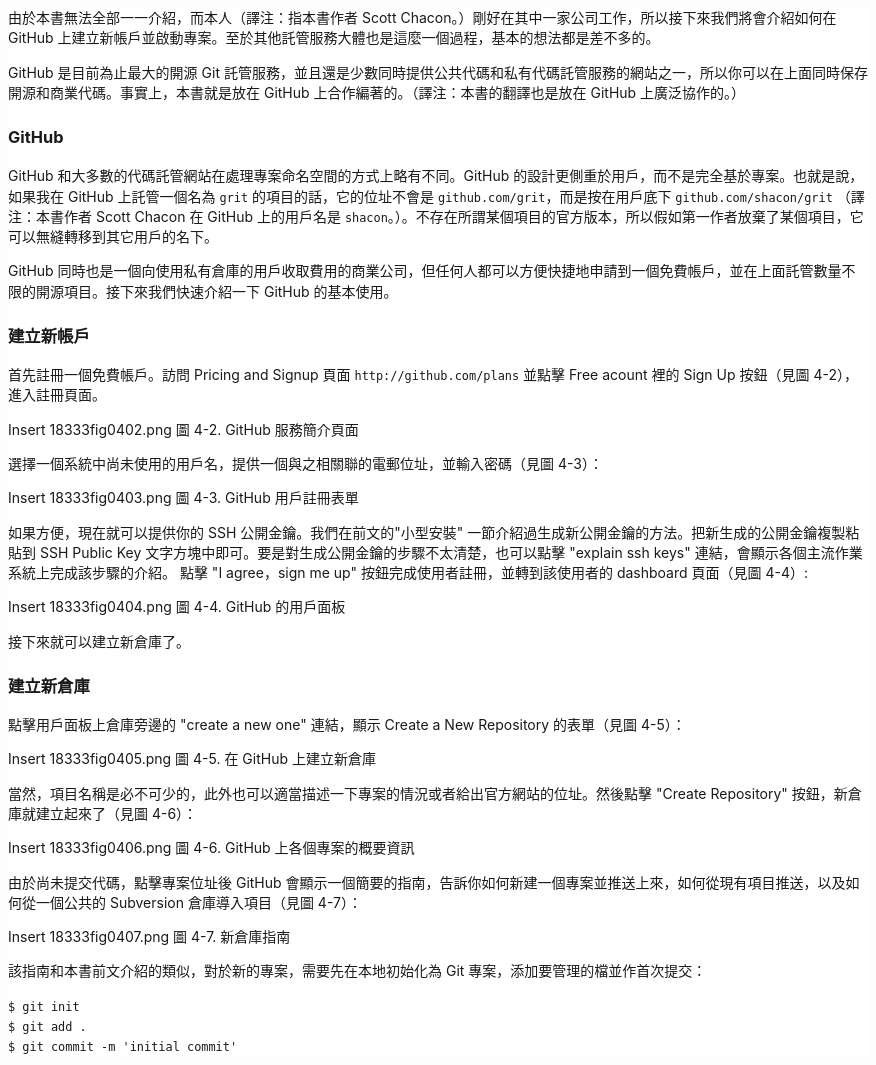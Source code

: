 由於本書無法全部一一介紹，而本人（譯注：指本書作者 Scott Chacon。）剛好在其中一家公司工作，所以接下來我們將會介紹如何在 GitHub 上建立新帳戶並啟動專案。至於其他託管服務大體也是這麼一個過程，基本的想法都是差不多的。

GitHub 是目前為止最大的開源 Git 託管服務，並且還是少數同時提供公共代碼和私有代碼託管服務的網站之一，所以你可以在上面同時保存開源和商業代碼。事實上，本書就是放在 GitHub 上合作編著的。（譯注：本書的翻譯也是放在 GitHub 上廣泛協作的。）

### GitHub ###

GitHub 和大多數的代碼託管網站在處理專案命名空間的方式上略有不同。GitHub 的設計更側重於用戶，而不是完全基於專案。也就是說，如果我在 GitHub 上託管一個名為 `grit` 的項目的話，它的位址不會是 `github.com/grit`，而是按在用戶底下 `github.com/shacon/grit` （譯注：本書作者 Scott Chacon 在 GitHub 上的用戶名是 `shacon`。）。不存在所謂某個項目的官方版本，所以假如第一作者放棄了某個項目，它可以無縫轉移到其它用戶的名下。

GitHub 同時也是一個向使用私有倉庫的用戶收取費用的商業公司，但任何人都可以方便快捷地申請到一個免費帳戶，並在上面託管數量不限的開源項目。接下來我們快速介紹一下 GitHub 的基本使用。

### 建立新帳戶 ###

首先註冊一個免費帳戶。訪問 Pricing and Signup 頁面 `http://github.com/plans` 並點擊 Free acount 裡的 Sign Up 按鈕（見圖 4-2），進入註冊頁面。

Insert 18333fig0402.png
圖 4-2. GitHub 服務簡介頁面

選擇一個系統中尚未使用的用戶名，提供一個與之相關聯的電郵位址，並輸入密碼（見圖 4-3）：

Insert 18333fig0403.png
圖 4-3. GitHub 用戶註冊表單

如果方便，現在就可以提供你的 SSH 公開金鑰。我們在前文的"小型安裝" 一節介紹過生成新公開金鑰的方法。把新生成的公開金鑰複製粘貼到 SSH Public Key 文字方塊中即可。要是對生成公開金鑰的步驟不太清楚，也可以點擊 "explain ssh keys" 連結，會顯示各個主流作業系統上完成該步驟的介紹。
點擊 "I agree，sign me up" 按鈕完成使用者註冊，並轉到該使用者的 dashboard 頁面（見圖 4-4）:

Insert 18333fig0404.png
圖 4-4. GitHub 的用戶面板

接下來就可以建立新倉庫了。

### 建立新倉庫 ###

點擊用戶面板上倉庫旁邊的 "create a new one" 連結，顯示 Create a New Repository 的表單（見圖 4-5）：

Insert 18333fig0405.png
圖 4-5. 在 GitHub 上建立新倉庫

當然，項目名稱是必不可少的，此外也可以適當描述一下專案的情況或者給出官方網站的位址。然後點擊 "Create Repository" 按鈕，新倉庫就建立起來了（見圖 4-6）：

Insert 18333fig0406.png
圖 4-6. GitHub 上各個專案的概要資訊

由於尚未提交代碼，點擊專案位址後 GitHub 會顯示一個簡要的指南，告訴你如何新建一個專案並推送上來，如何從現有項目推送，以及如何從一個公共的 Subversion 倉庫導入項目（見圖 4-7）：

Insert 18333fig0407.png
圖 4-7. 新倉庫指南

該指南和本書前文介紹的類似，對於新的專案，需要先在本地初始化為 Git 專案，添加要管理的檔並作首次提交：

	$ git init
	$ git add .
	$ git commit -m 'initial commit'
